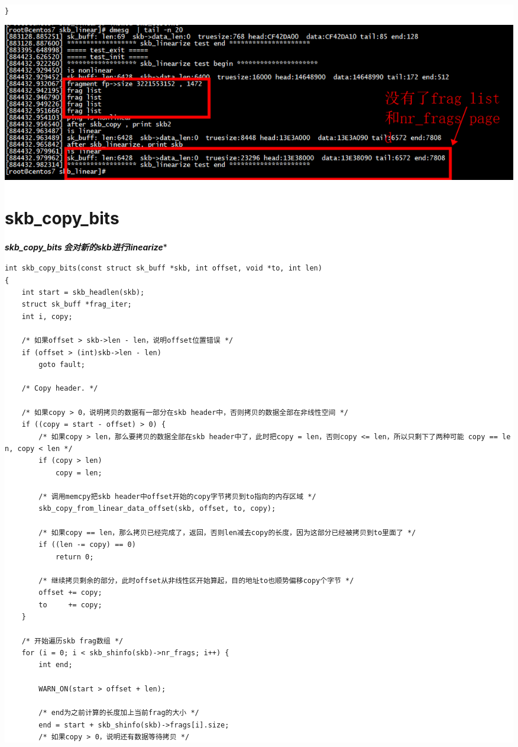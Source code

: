 ```
}

```

![image](https://github.com/magnate3/linux-riscv-dev/blob/main/exercises/skb_linear/skb_line.png)
# skb_copy_bits
***skb_copy_bits 会对新的skb进行linearize****

```
int skb_copy_bits(const struct sk_buff *skb, int offset, void *to, int len)
{
    int start = skb_headlen(skb);
    struct sk_buff *frag_iter;
    int i, copy;
 
    /* 如果offset > skb->len - len，说明offset位置错误 */
    if (offset > (int)skb->len - len)
        goto fault;
 
    /* Copy header. */
 
    /* 如果copy > 0，说明拷贝的数据有一部分在skb header中，否则拷贝的数据全部在非线性空间 */
    if ((copy = start - offset) > 0) {
        /* 如果copy > len，那么要拷贝的数据全部在skb header中了，此时把copy = len，否则copy <= len，所以只剩下了两种可能 copy == len, copy < len */
        if (copy > len)
            copy = len;
 
        /* 调用memcpy把skb header中offset开始的copy字节拷贝到to指向的内存区域 */
        skb_copy_from_linear_data_offset(skb, offset, to, copy);
 
        /* 如果copy == len，那么拷贝已经完成了，返回，否则len减去copy的长度，因为这部分已经被拷贝到to里面了 */
        if ((len -= copy) == 0)
            return 0;
 
        /* 继续拷贝剩余的部分，此时offset从非线性区开始算起，目的地址to也顺势偏移copy个字节 */
        offset += copy;
        to     += copy;
    }
 
    /* 开始遍历skb frag数组 */
    for (i = 0; i < skb_shinfo(skb)->nr_frags; i++) {
        int end;
 
        WARN_ON(start > offset + len);
 
        /* end为之前计算的长度加上当前frag的大小 */
        end = start + skb_shinfo(skb)->frags[i].size;
        /* 如果copy > 0，说明还有数据等待拷贝 */
```